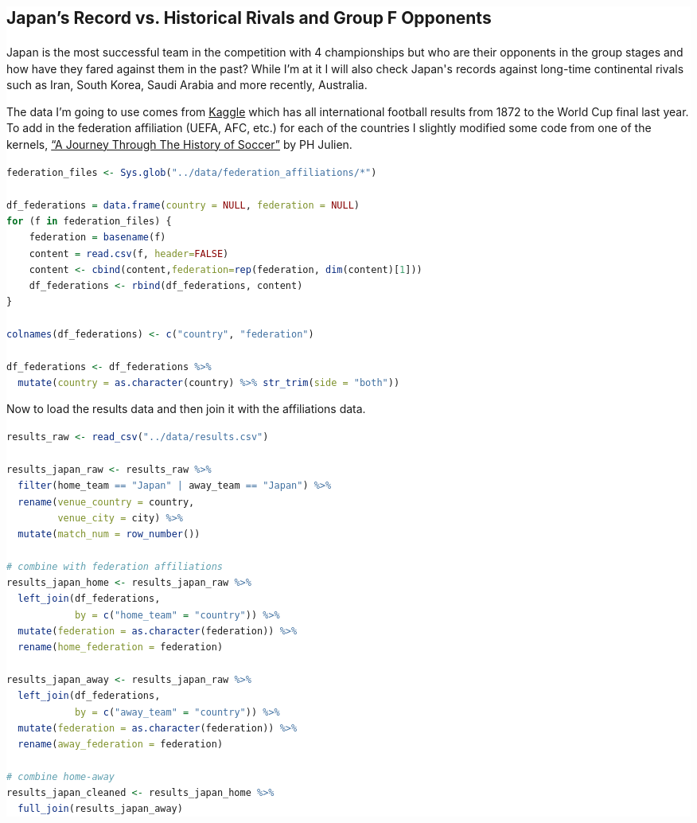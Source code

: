 Japan’s Record vs. Historical Rivals and Group F Opponents
----------------------------------------------------------

Japan is the most successful team in the competition with 4
championships but who are their opponents in the group stages and how
have they fared against them in the past? While I’m at it I will also check Japan's
records against long-time continental rivals such as Iran, South Korea,
Saudi Arabia and more recently, Australia.

The data I’m going to use comes from
[Kaggle](https://www.kaggle.com/martj42/international-football-results-from-1872-to-2017)
which has all international football results from 1872 to the World Cup
final last year. To add in the federation affiliation (UEFA, AFC, etc.)
for each of the countries I slightly modified some code from one of the
kernels, [“A Journey Through The History of
Soccer”](https://www.kaggle.com/phjulien/a-journey-through-the-history-of-soccer/)
by PH Julien.

``` r
federation_files <- Sys.glob("../data/federation_affiliations/*")

df_federations = data.frame(country = NULL, federation = NULL)
for (f in federation_files) {
    federation = basename(f)
    content = read.csv(f, header=FALSE)
    content <- cbind(content,federation=rep(federation, dim(content)[1]))
    df_federations <- rbind(df_federations, content)
}

colnames(df_federations) <- c("country", "federation")

df_federations <- df_federations %>% 
  mutate(country = as.character(country) %>% str_trim(side = "both"))
```

Now to load the results data and then join it with the affiliations
data.

``` r
results_raw <- read_csv("../data/results.csv")

results_japan_raw <- results_raw %>% 
  filter(home_team == "Japan" | away_team == "Japan") %>% 
  rename(venue_country = country, 
         venue_city = city) %>% 
  mutate(match_num = row_number())

# combine with federation affiliations
results_japan_home <- results_japan_raw %>% 
  left_join(df_federations, 
            by = c("home_team" = "country")) %>% 
  mutate(federation = as.character(federation)) %>% 
  rename(home_federation = federation) 

results_japan_away <- results_japan_raw %>% 
  left_join(df_federations, 
            by = c("away_team" = "country")) %>% 
  mutate(federation = as.character(federation)) %>% 
  rename(away_federation = federation)

# combine home-away
results_japan_cleaned <- results_japan_home %>% 
  full_join(results_japan_away)
```
